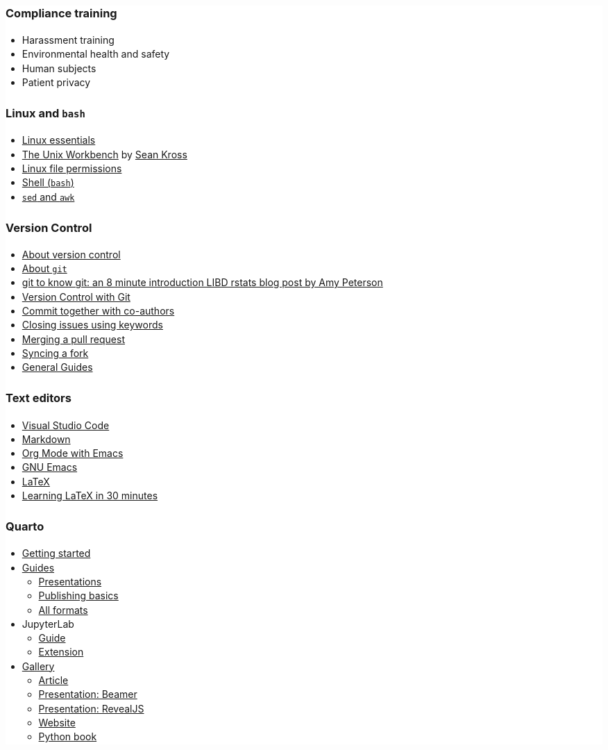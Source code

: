 ### Compliance training

-   Harassment training
-   Environmental health and safety
-   Human subjects
-   Patient privacy

### Linux and `bash`

-   [Linux essentials](https://faculty.ucr.edu/~tgirke/Documents/UNIX/linux_manual.html)
-   [The Unix Workbench](https://seankross.com/the-unix-workbench/) by
    [Sean Kross](http://seankross.com/)
-   [Linux file permissions](http://windowsbulletin.com/filepermissions/)
-   [Shell (`bash`)](https://eriqande.github.io/eca-bioinf-handbook/shell-programming.html)
-   [`sed` and `awk`](https://eriqande.github.io/eca-bioinf-handbook/sed-awk-and-regular-expressions.html)

### Version Control

-   [About version control](https://git-scm.com/book/en/v2/Getting-Started-About-Version-Control)
-   [About `git`](https://docs.github.com/en/get-started/using-git/about-git)
-   [git to know git: an 8 minute introduction LIBD rstats blog post by
    Amy Peterson](http://research.libd.org/rstatsclub/post/git-to-know-git/#.XXfvXpNKi50)
-   [Version Control with Git](https://swcarpentry.github.io/git-novice/index.html)
-   [Commit together with co-authors](https://github.blog/2018-01-29-commit-together-with-co-authors/)
-   [Closing issues using keywords](https://help.github.com/en/articles/closing-issues-using-keywords)
-   [Merging a pull request](https://help.github.com/en/articles/merging-a-pull-request)
-   [Syncing a fork](https://help.github.com/en/articles/syncing-a-fork)
-   [General Guides](https://sites.northwestern.edu/researchcomputing/resource-guides/resource-guide-git-and-github/)

### Text editors

-   [Visual Studio Code](https://code.visualstudio.com/)
-   [Markdown](https://www.markdownguide.org/)
-   [Org Mode with Emacs](https://orgmode.org/)
-   [GNU Emacs](https://www.gnu.org/software/emacs/tour/)
-   [LaTeX](https://latex-tutorial.com/tutorials/)
-   [Learning LaTeX in 30 minutes](https://www.overleaf.com/learn/latex/Learn_LaTeX_in_30_minutes)

### Quarto

-   [Getting started](https://quarto.org/docs/get-started/)
-   [Guides](https://quarto.org/docs/guide/)
    -   [Presentations](https://quarto.org/docs/presentations/)
    -   [Publishing basics](https://quarto.org/docs/publishing/)
    -   [All formats](https://quarto.org/docs/output-formats/all-formats.html)
-   JupyterLab
    -   [Guide](https://quarto.org/docs/tools/jupyter-lab.html)
    -   [Extension](https://quarto.org/docs/tools/jupyter-lab-extension.html)
-   [Gallery](https://quarto.org/docs/gallery/)
    -   [Article](https://github.com/quarto-dev/quarto-gallery/blob/main/page-layout/tufte.qmd)
    -   [Presentation: Beamer](https://github.com/quarto-dev/quarto-gallery/blob/main/presentations/beamer/beamer.qmd)
    -   [Presentation: RevealJS](https://github.com/quarto-dev/quarto-web/blob/main/docs/presentations/revealjs/demo/index.qmd)
    -   [Website](https://github.com/fastai/course22/)
    -   [Python book](https://github.com/wesm/pydata-book?tab=readme-ov-file)

